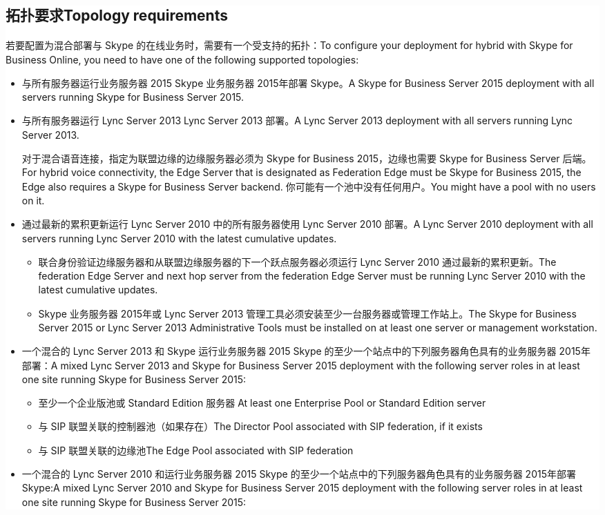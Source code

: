 ## <a name="topology-requirements"></a><span data-ttu-id="2f6d5-232">拓扑要求</span><span class="sxs-lookup"><span data-stu-id="2f6d5-232">Topology requirements</span></span>
<span data-ttu-id="2f6d5-233"><a name="BKMK_Topology"> </a></span><span class="sxs-lookup"><span data-stu-id="2f6d5-233"></span></span>

<span data-ttu-id="2f6d5-234">若要配置为混合部署与 Skype 的在线业务时，需要有一个受支持的拓扑：</span><span class="sxs-lookup"><span data-stu-id="2f6d5-234">To configure your deployment for hybrid with Skype for Business Online, you need to have one of the following supported topologies:</span></span>
  
- <span data-ttu-id="2f6d5-235">与所有服务器运行业务服务器 2015 Skype 业务服务器 2015年部署 Skype。</span><span class="sxs-lookup"><span data-stu-id="2f6d5-235">A Skype for Business Server 2015 deployment with all servers running Skype for Business Server 2015.</span></span>
    
- <span data-ttu-id="2f6d5-236">与所有服务器运行 Lync Server 2013 Lync Server 2013 部署。</span><span class="sxs-lookup"><span data-stu-id="2f6d5-236">A Lync Server 2013 deployment with all servers running Lync Server 2013.</span></span>
    
    <span data-ttu-id="2f6d5-237">对于混合语音连接，指定为联盟边缘的边缘服务器必须为 Skype for Business 2015，边缘也需要 Skype for Business Server 后端。</span><span class="sxs-lookup"><span data-stu-id="2f6d5-237">For hybrid voice connectivity, the Edge Server that is designated as Federation Edge must be Skype for Business 2015, the Edge also requires a Skype for Business Server backend.</span></span> <span data-ttu-id="2f6d5-238">你可能有一个池中没有任何用户。</span><span class="sxs-lookup"><span data-stu-id="2f6d5-238">You might have a pool with no users on it.</span></span> 
    
- <span data-ttu-id="2f6d5-239">通过最新的累积更新运行 Lync Server 2010 中的所有服务器使用 Lync Server 2010 部署。</span><span class="sxs-lookup"><span data-stu-id="2f6d5-239">A Lync Server 2010 deployment with all servers running Lync Server 2010 with the latest cumulative updates.</span></span>
    
  - <span data-ttu-id="2f6d5-240">联合身份验证边缘服务器和从联盟边缘服务器的下一个跃点服务器必须运行 Lync Server 2010 通过最新的累积更新。</span><span class="sxs-lookup"><span data-stu-id="2f6d5-240">The federation Edge Server and next hop server from the federation Edge Server must be running Lync Server 2010 with the latest cumulative updates.</span></span>
    
  - <span data-ttu-id="2f6d5-241">Skype 业务服务器 2015年或 Lync Server 2013 管理工具必须安装至少一台服务器或管理工作站上。</span><span class="sxs-lookup"><span data-stu-id="2f6d5-241">The Skype for Business Server 2015 or Lync Server 2013 Administrative Tools must be installed on at least one server or management workstation.</span></span>
    
- <span data-ttu-id="2f6d5-242">一个混合的 Lync Server 2013 和 Skype 运行业务服务器 2015 Skype 的至少一个站点中的下列服务器角色具有的业务服务器 2015年部署：</span><span class="sxs-lookup"><span data-stu-id="2f6d5-242">A mixed Lync Server 2013 and Skype for Business Server 2015 deployment with the following server roles in at least one site running Skype for Business Server 2015:</span></span>
    
  - <span data-ttu-id="2f6d5-243">至少一个企业版池或 Standard Edition 服务器 </span><span class="sxs-lookup"><span data-stu-id="2f6d5-243">At least one Enterprise Pool or Standard Edition server</span></span> 
    
  - <span data-ttu-id="2f6d5-244">与 SIP 联盟关联的控制器池（如果存在）</span><span class="sxs-lookup"><span data-stu-id="2f6d5-244">The Director Pool associated with SIP federation, if it exists</span></span>
    
  - <span data-ttu-id="2f6d5-245">与 SIP 联盟关联的边缘池</span><span class="sxs-lookup"><span data-stu-id="2f6d5-245">The Edge Pool associated with SIP federation</span></span>
    
- <span data-ttu-id="2f6d5-246">一个混合的 Lync Server 2010 和运行业务服务器 2015 Skype 的至少一个站点中的下列服务器角色具有的业务服务器 2015年部署 Skype:</span><span class="sxs-lookup"><span data-stu-id="2f6d5-246">A mixed Lync Server 2010 and Skype for Business Server 2015 deployment with the following server roles in at least one site running Skype for Business Server 2015:</span></span>
    